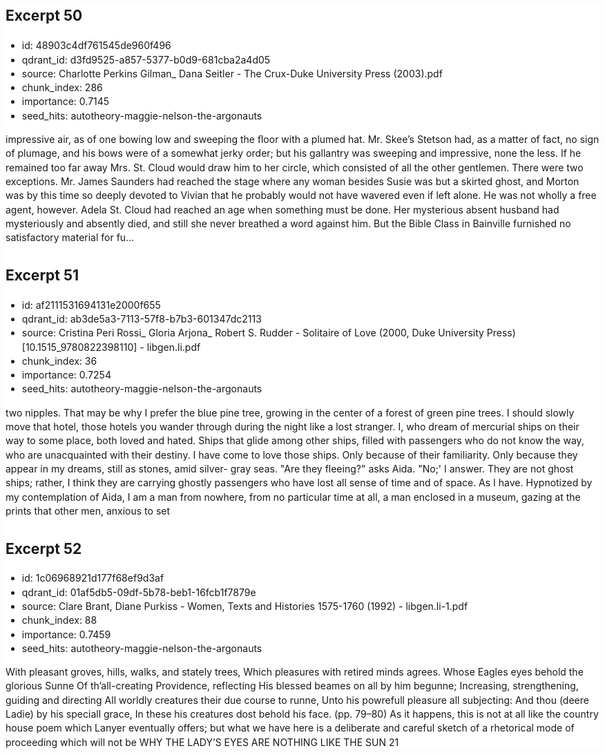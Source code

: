 ## Excerpt 50
- id: 48903c4df761545de960f496
- qdrant_id: d3fd9525-a857-5377-b0d9-681cba2a4d05
- source: Charlotte Perkins Gilman_ Dana Seitler - The Crux-Duke University Press (2003).pdf
- chunk_index: 286
- importance: 0.7145
- seed_hits: autotheory-maggie-nelson-the-argonauts

impressive air, as of one bowing low and sweeping the ﬂoor with a plumed hat. Mr. Skee’s Stetson had, as a matter of fact, no sign of plumage, and his bows were of a somewhat jerky order; but his gallantry was sweeping and impressive, none the less. If he remained too far away Mrs. St. Cloud would draw him to her circle, which consisted of all the other gentlemen. There were two exceptions. Mr. James Saunders had reached the stage where any woman besides Susie was but a skirted ghost, and Morton was by this time so deeply devoted to Vivian that he probably would not have wavered even if left alone. He was not wholly a free agent, however. Adela St. Cloud had reached an age when something must be done. Her mysterious absent husband had mysteriously and absently died, and still she never breathed a word against him. But the Bible Class in Bainville furnished no satisfactory material for fu…

## Excerpt 51
- id: af2111531694131e2000f655
- qdrant_id: ab3de5a3-7113-57f8-b7b3-601347dc2113
- source: Cristina Peri Rossi_ Gloria Arjona_ Robert S. Rudder - Solitaire of Love (2000, Duke University Press) [10.1515_9780822398110] - libgen.li.pdf
- chunk_index: 36
- importance: 0.7254
- seed_hits: autotheory-maggie-nelson-the-argonauts

two nipples. That may be why I prefer the blue pine tree, growing in the center of a forest of green pine trees. I should slowly move that hotel, those hotels you wander through during the night like a lost stranger. I, who dream of mercurial ships on their way to some place, both loved and hated. Ships that glide among other ships, filled with passengers who do not know the way, who are unacquainted with their destiny. I have come to love those ships. Only because of their familiarity. Only because they appear in my dreams, still as stones, amid silver- gray seas. "Are they fleeing?" asks Aida. "No;' I answer. They are not ghost ships; rather, I think they are carrying ghostly passengers who have lost all sense of time and of space. As I have. Hypnotized by my contemplation of Aida, I am a man from nowhere, from no particular time at all, a man enclosed in a museum, gazing at the prints that other men, anxious to set

## Excerpt 52
- id: 1c06968921d177f68ef9d3af
- qdrant_id: 01af5db5-09df-5b78-beb1-16fcb1f7879e
- source: Clare Brant, Diane Purkiss - Women, Texts and Histories 1575-1760 (1992) - libgen.li-1.pdf
- chunk_index: 88
- importance: 0.7459
- seed_hits: autotheory-maggie-nelson-the-argonauts

With pleasant groves, hills, walks, and stately trees, Which pleasures with retired minds agrees. Whose Eagles eyes behold the glorious Sunne Of th’all-creating Providence, reflecting His blessed beames on all by him begunne; Increasing, strengthening, guiding and directing All worldly creatures their due course to runne, Unto his powrefull pleasure all subjecting: And thou (deere Ladie) by his speciall grace, In these his creatures dost behold his face. (pp. 79–80) As it happens, this is not at all like the country house poem which Lanyer eventually offers; but what we have here is a deliberate and careful sketch of a rhetorical mode of proceeding which will not be WHY THE LADY’S EYES ARE NOTHING LIKE THE SUN 21
